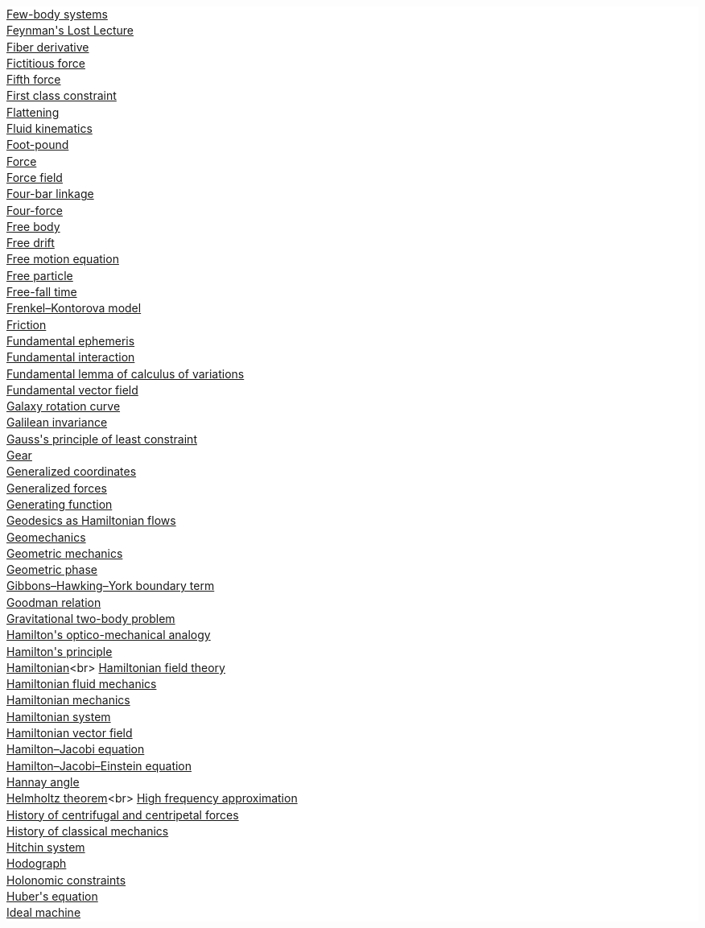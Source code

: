 [Few-body systems](https://en.wikipedia.org/wiki/Few-body_systems)<br>
[Feynman's Lost Lecture](https://en.wikipedia.org/wiki/Feynman's_Lost_Lecture)<br>
[Fiber derivative](https://en.wikipedia.org/wiki/Fiber_derivative)<br>
[Fictitious force](https://en.wikipedia.org/wiki/Fictitious_force)<br>
[Fifth force](https://en.wikipedia.org/wiki/Fifth_force)<br>
[First class constraint](https://en.wikipedia.org/wiki/First_class_constraint)<br>
[Flattening](https://en.wikipedia.org/wiki/Flattening)<br>
[Fluid kinematics](https://en.wikipedia.org/wiki/Fluid_kinematics)<br>
[Foot-pound](https://en.wikipedia.org/wiki/Foot-pound_(energy))<br>
[Force](https://en.wikipedia.org/wiki/Force)<br>
[Force field](https://en.wikipedia.org/wiki/Force_field_(physics))<br>
[Four-bar linkage](https://en.wikipedia.org/wiki/Four-bar_linkage)<br>
[Four-force](https://en.wikipedia.org/wiki/Four-force)<br>
[Free body](https://en.wikipedia.org/wiki/Free_body)<br>
[Free drift](https://en.wikipedia.org/wiki/Free_drift)<br>
[Free motion equation](https://en.wikipedia.org/wiki/Free_motion_equation)<br>
[Free particle](https://en.wikipedia.org/wiki/Free_particle)<br>
[Free-fall time](https://en.wikipedia.org/wiki/Free-fall_time)<br>
[Frenkel–Kontorova model](https://en.wikipedia.org/wiki/Frenkel–Kontorova_model)<br>
[Friction](https://en.wikipedia.org/wiki/Friction)<br>
[Fundamental ephemeris](https://en.wikipedia.org/wiki/Fundamental_ephemeris)<br>
[Fundamental interaction](https://en.wikipedia.org/wiki/Fundamental_interaction)<br>
[Fundamental lemma of calculus of variations](https://en.wikipedia.org/wiki/Fundamental_lemma_of_calculus_of_variations)<br>
[Fundamental vector field](https://en.wikipedia.org/wiki/Fundamental_vector_field)<br>
[Galaxy rotation curve](https://en.wikipedia.org/wiki/Galaxy_rotation_curve)<br>
[Galilean invariance](https://en.wikipedia.org/wiki/Galilean_invariance)<br>
[Gauss's principle of least constraint](https://en.wikipedia.org/wiki/Gauss's_principle_of_least_constraint)<br>
[Gear](https://en.wikipedia.org/wiki/Gear)<br>
[Generalized coordinates](https://en.wikipedia.org/wiki/Generalized_coordinates)<br>
[Generalized forces](https://en.wikipedia.org/wiki/Generalized_forces)<br>
[Generating function](https://en.wikipedia.org/wiki/Generating_function_(physics))<br>
[Geodesics as Hamiltonian flows](https://en.wikipedia.org/wiki/Geodesics_as_Hamiltonian_flows)<br>
[Geomechanics](https://en.wikipedia.org/wiki/Geomechanics)<br>
[Geometric mechanics](https://en.wikipedia.org/wiki/Geometric_mechanics)<br>
[Geometric phase](https://en.wikipedia.org/wiki/Geometric_phase)<br>
[Gibbons–Hawking–York boundary term](https://en.wikipedia.org/wiki/Gibbons–Hawking–York_boundary_term)<br>
[Goodman relation](https://en.wikipedia.org/wiki/Goodman_relation)<br>
[Gravitational two-body problem](https://en.wikipedia.org/wiki/Gravitational_two-body_problem)<br>
[Hamilton's optico-mechanical analogy](https://en.wikipedia.org/wiki/Hamilton's_optico-mechanical_analogy)<br>
[Hamilton's principle](https://en.wikipedia.org/wiki/Hamilton's_principle)<br>
[Hamiltonian](https://en.wikipedia.org/wiki/Hamiltonian_(quantum_mechanics))<br>
[Hamiltonian field theory](https://en.wikipedia.org/wiki/Hamiltonian_field_theory)<br>
[Hamiltonian fluid mechanics](https://en.wikipedia.org/wiki/Hamiltonian_fluid_mechanics)<br>
[Hamiltonian mechanics](https://en.wikipedia.org/wiki/Hamiltonian_mechanics)<br>
[Hamiltonian system](https://en.wikipedia.org/wiki/Hamiltonian_system)<br>
[Hamiltonian vector field](https://en.wikipedia.org/wiki/Hamiltonian_vector_field)<br>
[Hamilton–Jacobi equation](https://en.wikipedia.org/wiki/Hamilton–Jacobi_equation)<br>
[Hamilton–Jacobi–Einstein equation](https://en.wikipedia.org/wiki/Hamilton–Jacobi–Einstein_equation)<br>
[Hannay angle](https://en.wikipedia.org/wiki/Hannay_angle)<br>
[Helmholtz theorem](https://en.wikipedia.org/wiki/Helmholtz_theorem_(classical_mechanics))<br>
[High frequency approximation](https://en.wikipedia.org/wiki/High_frequency_approximation)<br>
[History of centrifugal and centripetal forces](https://en.wikipedia.org/wiki/History_of_centrifugal_and_centripetal_forces)<br>
[History of classical mechanics](https://en.wikipedia.org/wiki/History_of_classical_mechanics)<br>
[Hitchin system](https://en.wikipedia.org/wiki/Hitchin_system)<br>
[Hodograph](https://en.wikipedia.org/wiki/Hodograph)<br>
[Holonomic constraints](https://en.wikipedia.org/wiki/Holonomic_constraints)<br>
[Huber's equation](https://en.wikipedia.org/wiki/Huber's_equation)<br>
[Ideal machine](https://en.wikipedia.org/wiki/Ideal_machine)<br>